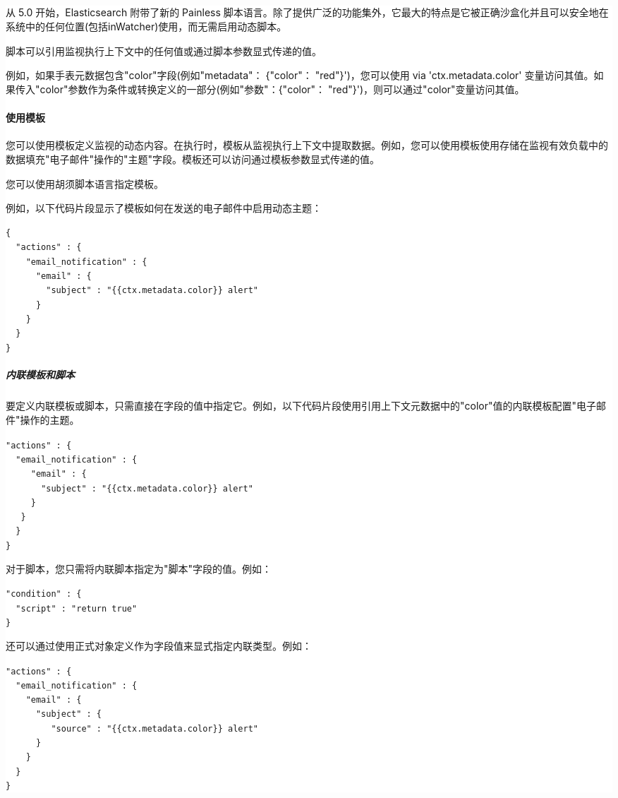 从 5.0 开始，Elasticsearch 附带了新的 Painless 脚本语言。除了提供广泛的功能集外，它最大的特点是它被正确沙盒化并且可以安全地在系统中的任何位置(包括inWatcher)使用，而无需启用动态脚本。

脚本可以引用监视执行上下文中的任何值或通过脚本参数显式传递的值。

例如，如果手表元数据包含"color"字段(例如"metadata"： {"color"： "red"}')，您可以使用 via 'ctx.metadata.color' 变量访问其值。如果传入"color"参数作为条件或转换定义的一部分(例如"参数"：{"color"： "red"}')，则可以通过"color"变量访问其值。

#### 使用模板

您可以使用模板定义监视的动态内容。在执行时，模板从监视执行上下文中提取数据。例如，您可以使用模板使用存储在监视有效负载中的数据填充"电子邮件"操作的"主题"字段。模板还可以访问通过模板参数显式传递的值。

您可以使用胡须脚本语言指定模板。

例如，以下代码片段显示了模板如何在发送的电子邮件中启用动态主题：

    
    
    {
      "actions" : {
        "email_notification" : {
          "email" : {
            "subject" : "{{ctx.metadata.color}} alert"
          }
        }
      }
    }

##### 内联模板和脚本

要定义内联模板或脚本，只需直接在字段的值中指定它。例如，以下代码片段使用引用上下文元数据中的"color"值的内联模板配置"电子邮件"操作的主题。

    
    
    "actions" : {
      "email_notification" : {
         "email" : {
           "subject" : "{{ctx.metadata.color}} alert"
         }
       }
      }
    }

对于脚本，您只需将内联脚本指定为"脚本"字段的值。例如：

    
    
    "condition" : {
      "script" : "return true"
    }

还可以通过使用正式对象定义作为字段值来显式指定内联类型。例如：

    
    
    "actions" : {
      "email_notification" : {
        "email" : {
          "subject" : {
             "source" : "{{ctx.metadata.color}} alert"
          }
        }
      }
    }
